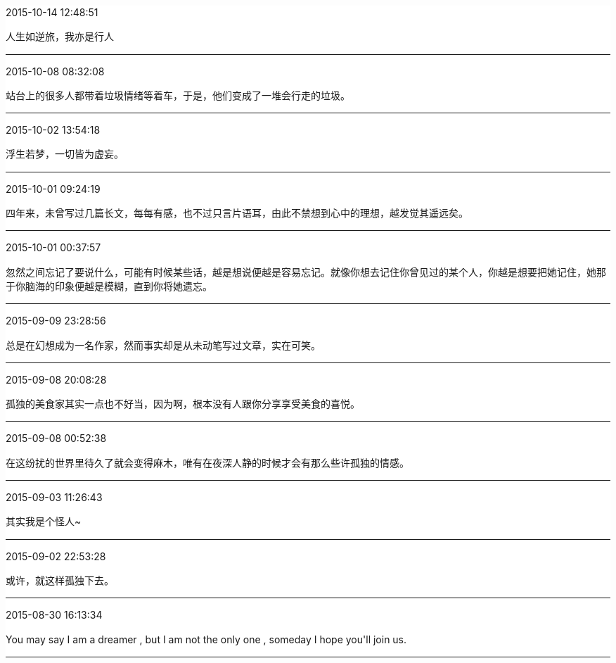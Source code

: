 2015-10-14 12:48:51

人生如逆旅，我亦是行人

<hr>

2015-10-08 08:32:08

站台上的很多人都带着垃圾情绪等着车，于是，他们变成了一堆会行走的垃圾。

<hr>

2015-10-02 13:54:18

浮生若梦，一切皆为虚妄。

<hr>

2015-10-01 09:24:19

四年来，未曾写过几篇长文，每每有感，也不过只言片语耳，由此不禁想到心中的理想，越发觉其遥远矣。

<hr>

2015-10-01 00:37:57

忽然之间忘记了要说什么，可能有时候某些话，越是想说便越是容易忘记。就像你想去记住你曾见过的某个人，你越是想要把她记住，她那于你脑海的印象便越是模糊，直到你将她遗忘。

<hr>

2015-09-09 23:28:56

总是在幻想成为一名作家，然而事实却是从未动笔写过文章，实在可笑。

<hr>

2015-09-08 20:08:28

孤独的美食家其实一点也不好当，因为啊，根本没有人跟你分享享受美食的喜悦。

<hr>

2015-09-08 00:52:38

在这纷扰的世界里待久了就会变得麻木，唯有在夜深人静的时候才会有那么些许孤独的情感。

<hr>

2015-09-03 11:26:43

其实我是个怪人~

<hr>

2015-09-02 22:53:28

或许，就这样孤独下去。

<hr>

2015-08-30 16:13:34

You may say I am a dreamer , but I am not the only one , someday I hope you'll join us.

<hr>
